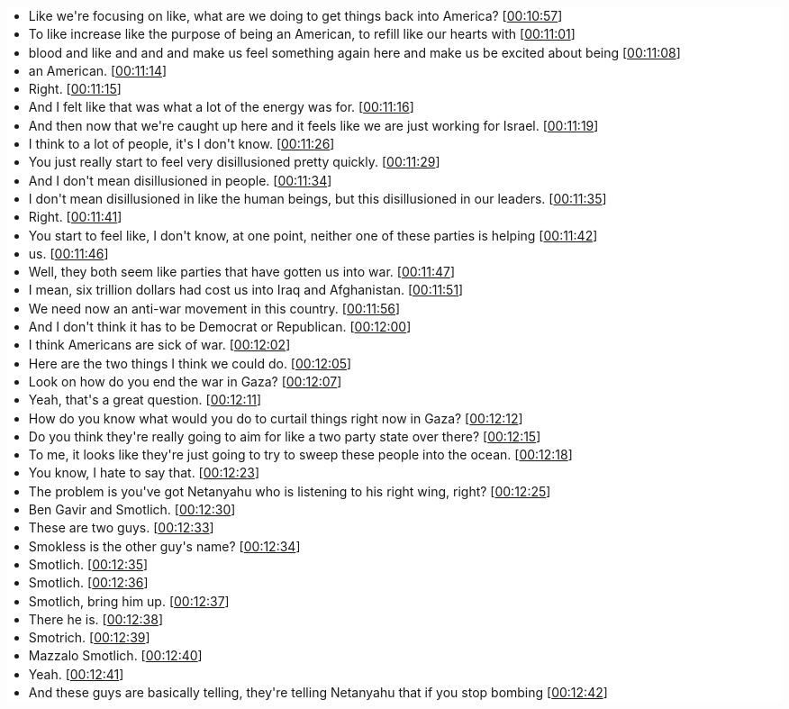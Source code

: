 *  Like we're focusing on like, what are we doing to get things back into America? [[00:10:57](https://www.youtube.com/watch?v=y3jiUhCKhpw&t=657.9000000000001s)]
*  To like increase like the purpose of being an American, to refill like our hearts with [[00:11:01](https://www.youtube.com/watch?v=y3jiUhCKhpw&t=661.94s)]
*  blood and like and and and make us feel something again here and make us be excited about being [[00:11:08](https://www.youtube.com/watch?v=y3jiUhCKhpw&t=668.1s)]
*  an American. [[00:11:14](https://www.youtube.com/watch?v=y3jiUhCKhpw&t=674.1800000000001s)]
*  Right. [[00:11:15](https://www.youtube.com/watch?v=y3jiUhCKhpw&t=675.1800000000001s)]
*  And I felt like that was what a lot of the energy was for. [[00:11:16](https://www.youtube.com/watch?v=y3jiUhCKhpw&t=676.1800000000001s)]
*  And then now that we're caught up here and it feels like we are just working for Israel. [[00:11:19](https://www.youtube.com/watch?v=y3jiUhCKhpw&t=679.74s)]
*  I think to a lot of people, it's I don't know. [[00:11:26](https://www.youtube.com/watch?v=y3jiUhCKhpw&t=686.0600000000001s)]
*  You just really start to feel very disillusioned pretty quickly. [[00:11:29](https://www.youtube.com/watch?v=y3jiUhCKhpw&t=689.62s)]
*  And I don't mean disillusioned in people. [[00:11:34](https://www.youtube.com/watch?v=y3jiUhCKhpw&t=694.46s)]
*  I don't mean disillusioned in like the human beings, but this disillusioned in our leaders. [[00:11:35](https://www.youtube.com/watch?v=y3jiUhCKhpw&t=695.9000000000001s)]
*  Right. [[00:11:41](https://www.youtube.com/watch?v=y3jiUhCKhpw&t=701.34s)]
*  You start to feel like, I don't know, at one point, neither one of these parties is helping [[00:11:42](https://www.youtube.com/watch?v=y3jiUhCKhpw&t=702.34s)]
*  us. [[00:11:46](https://www.youtube.com/watch?v=y3jiUhCKhpw&t=706.82s)]
*  Well, they both seem like parties that have gotten us into war. [[00:11:47](https://www.youtube.com/watch?v=y3jiUhCKhpw&t=707.82s)]
*  I mean, six trillion dollars had cost us into Iraq and Afghanistan. [[00:11:51](https://www.youtube.com/watch?v=y3jiUhCKhpw&t=711.22s)]
*  We need now an anti-war movement in this country. [[00:11:56](https://www.youtube.com/watch?v=y3jiUhCKhpw&t=716.38s)]
*  And I don't think it has to be Democrat or Republican. [[00:12:00](https://www.youtube.com/watch?v=y3jiUhCKhpw&t=720.0600000000001s)]
*  I think Americans are sick of war. [[00:12:02](https://www.youtube.com/watch?v=y3jiUhCKhpw&t=722.4200000000001s)]
*  Here are the two things I think we could do. [[00:12:05](https://www.youtube.com/watch?v=y3jiUhCKhpw&t=725.6600000000001s)]
*  Look on how do you end the war in Gaza? [[00:12:07](https://www.youtube.com/watch?v=y3jiUhCKhpw&t=727.38s)]
*  Yeah, that's a great question. [[00:12:11](https://www.youtube.com/watch?v=y3jiUhCKhpw&t=731.02s)]
*  How do you know what would you do to curtail things right now in Gaza? [[00:12:12](https://www.youtube.com/watch?v=y3jiUhCKhpw&t=732.4200000000001s)]
*  Do you think they're really going to aim for like a two party state over there? [[00:12:15](https://www.youtube.com/watch?v=y3jiUhCKhpw&t=735.82s)]
*  To me, it looks like they're just going to try to sweep these people into the ocean. [[00:12:18](https://www.youtube.com/watch?v=y3jiUhCKhpw&t=738.86s)]
*  You know, I hate to say that. [[00:12:23](https://www.youtube.com/watch?v=y3jiUhCKhpw&t=743.38s)]
*  The problem is you've got Netanyahu who is listening to his right wing, right? [[00:12:25](https://www.youtube.com/watch?v=y3jiUhCKhpw&t=745.5s)]
*  Ben Gavir and Smotlich. [[00:12:30](https://www.youtube.com/watch?v=y3jiUhCKhpw&t=750.26s)]
*  These are two guys. [[00:12:33](https://www.youtube.com/watch?v=y3jiUhCKhpw&t=753.02s)]
*  Smokless is the other guy's name? [[00:12:34](https://www.youtube.com/watch?v=y3jiUhCKhpw&t=754.02s)]
*  Smotlich. [[00:12:35](https://www.youtube.com/watch?v=y3jiUhCKhpw&t=755.02s)]
*  Smotlich. [[00:12:36](https://www.youtube.com/watch?v=y3jiUhCKhpw&t=756.02s)]
*  Smotlich, bring him up. [[00:12:37](https://www.youtube.com/watch?v=y3jiUhCKhpw&t=757.02s)]
*  There he is. [[00:12:38](https://www.youtube.com/watch?v=y3jiUhCKhpw&t=758.02s)]
*  Smotrich. [[00:12:39](https://www.youtube.com/watch?v=y3jiUhCKhpw&t=759.02s)]
*  Mazzalo Smotlich. [[00:12:40](https://www.youtube.com/watch?v=y3jiUhCKhpw&t=760.02s)]
*  Yeah. [[00:12:41](https://www.youtube.com/watch?v=y3jiUhCKhpw&t=761.02s)]
*  And these guys are basically telling, they're telling Netanyahu that if you stop bombing [[00:12:42](https://www.youtube.com/watch?v=y3jiUhCKhpw&t=762.02s)]